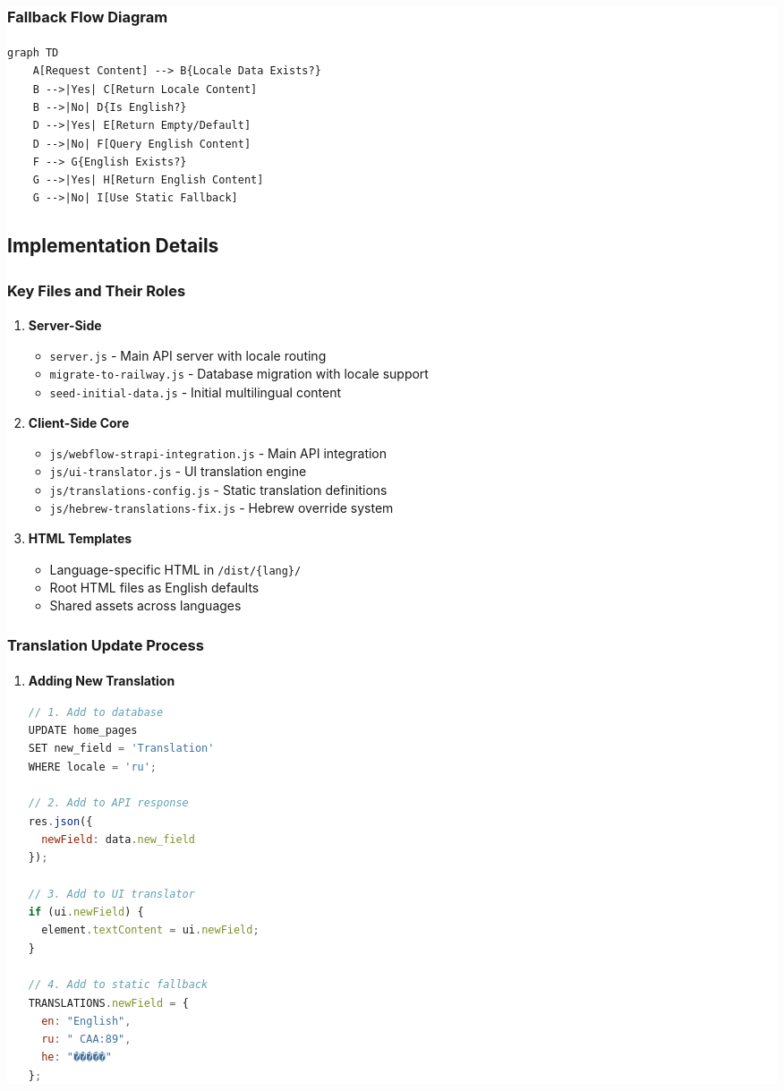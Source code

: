 ### Fallback Flow Diagram

```mermaid
graph TD
    A[Request Content] --> B{Locale Data Exists?}
    B -->|Yes| C[Return Locale Content]
    B -->|No| D{Is English?}
    D -->|Yes| E[Return Empty/Default]
    D -->|No| F[Query English Content]
    F --> G{English Exists?}
    G -->|Yes| H[Return English Content]
    G -->|No| I[Use Static Fallback]
```

## Implementation Details

### Key Files and Their Roles

1. **Server-Side**
   - `server.js` - Main API server with locale routing
   - `migrate-to-railway.js` - Database migration with locale support
   - `seed-initial-data.js` - Initial multilingual content

2. **Client-Side Core**
   - `js/webflow-strapi-integration.js` - Main API integration
   - `js/ui-translator.js` - UI translation engine
   - `js/translations-config.js` - Static translation definitions
   - `js/hebrew-translations-fix.js` - Hebrew override system

3. **HTML Templates**
   - Language-specific HTML in `/dist/{lang}/`
   - Root HTML files as English defaults
   - Shared assets across languages

### Translation Update Process

1. **Adding New Translation**
   ```javascript
   // 1. Add to database
   UPDATE home_pages
   SET new_field = 'Translation'
   WHERE locale = 'ru';

   // 2. Add to API response
   res.json({
     newField: data.new_field
   });

   // 3. Add to UI translator
   if (ui.newField) {
     element.textContent = ui.newField;
   }

   // 4. Add to static fallback
   TRANSLATIONS.newField = {
     en: "English",
     ru: " CAA:89",
     he: "�����"
   };
   ```
